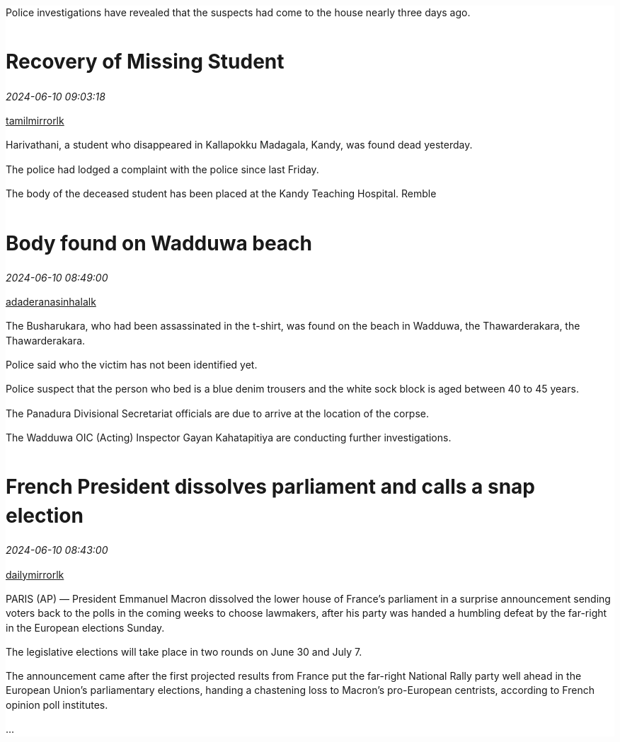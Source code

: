 Police investigations have revealed that the suspects had come to the house nearly three days ago.



# Recovery of Missing Student

*2024-06-10 09:03:18*

[tamilmirrorlk](https://www.tamilmirror.lk/மலையகம்/காணாமல்-போன-மாணவி-சடலமாக-மீட்பு/76-338679)

Harivathani, a student who disappeared in Kallapokku Madagala, Kandy, was found dead yesterday.

The police had lodged a complaint with the police since last Friday.

The body of the deceased student has been placed at the Kandy Teaching Hospital. Remble



# Body found on Wadduwa beach

*2024-06-10 08:49:00*

[adaderanasinhalalk](http://sinhala.adaderana.lk/news/197587)

The Busharukara, who had been assassinated in the t-shirt, was found on the beach in Wadduwa, the Thawarderakara, the Thawarderakara.

Police said who the victim has not been identified yet.

Police suspect that the person who bed is a blue denim trousers and the white sock block is aged between 40 to 45 years.

The Panadura Divisional Secretariat officials are due to arrive at the location of the corpse.

The Wadduwa OIC (Acting) Inspector Gayan Kahatapitiya are conducting further investigations.



# French President dissolves parliament and calls a snap election

*2024-06-10 08:43:00*

[dailymirrorlk](https://www.dailymirror.lk/breaking-news/French-President-dissolves-parliament-and-calls-a-snap-election/108-284474)

PARIS (AP) — President Emmanuel Macron dissolved the lower house of France’s parliament in a surprise announcement sending voters back to the polls in the coming weeks to choose lawmakers, after his party was handed a humbling defeat by the far-right in the European elections Sunday.

The legislative elections will take place in two rounds on June 30 and July 7.

The announcement came after the first projected results from France put the far-right National Rally party well ahead in the European Union’s parliamentary elections, handing a chastening loss to Macron’s pro-European centrists, according to French opinion poll institutes.

...

